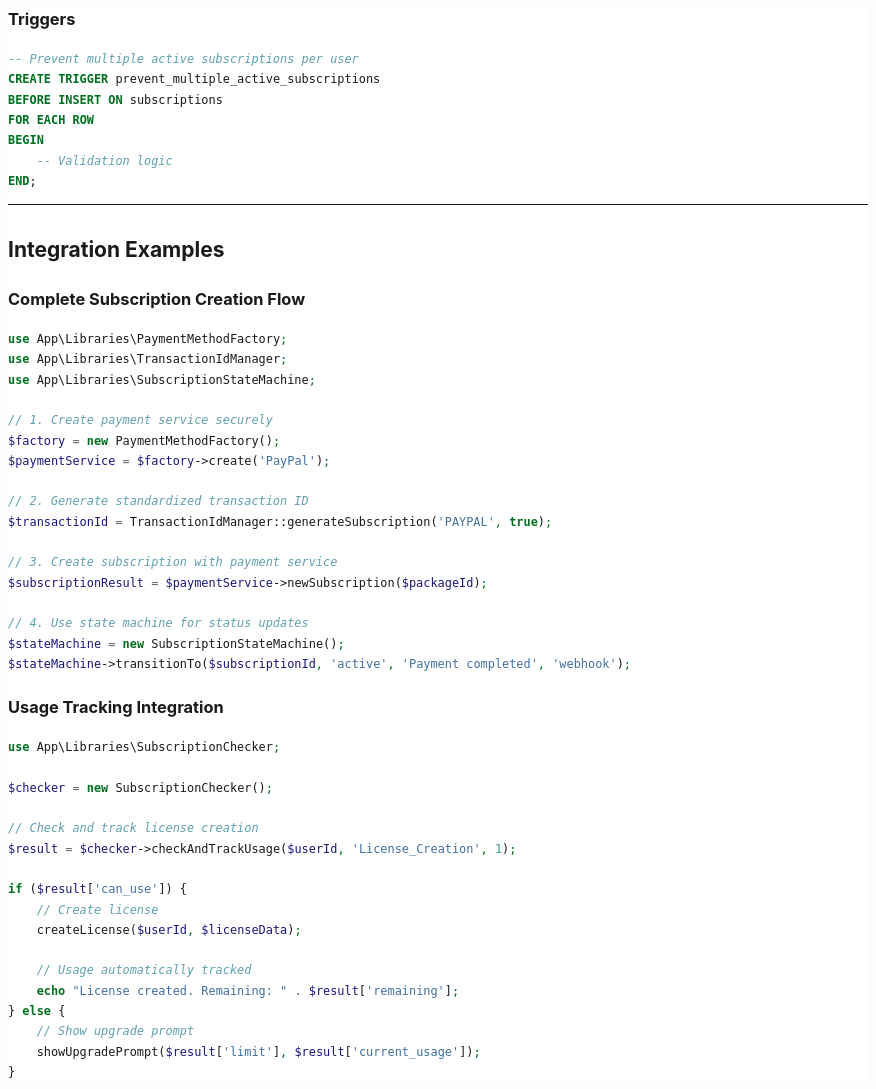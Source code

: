 ### Triggers
```sql
-- Prevent multiple active subscriptions per user
CREATE TRIGGER prevent_multiple_active_subscriptions
BEFORE INSERT ON subscriptions
FOR EACH ROW
BEGIN
    -- Validation logic
END;
```

---

## Integration Examples

### Complete Subscription Creation Flow

```php
use App\Libraries\PaymentMethodFactory;
use App\Libraries\TransactionIdManager;
use App\Libraries\SubscriptionStateMachine;

// 1. Create payment service securely
$factory = new PaymentMethodFactory();
$paymentService = $factory->create('PayPal');

// 2. Generate standardized transaction ID
$transactionId = TransactionIdManager::generateSubscription('PAYPAL', true);

// 3. Create subscription with payment service
$subscriptionResult = $paymentService->newSubscription($packageId);

// 4. Use state machine for status updates
$stateMachine = new SubscriptionStateMachine();
$stateMachine->transitionTo($subscriptionId, 'active', 'Payment completed', 'webhook');
```

### Usage Tracking Integration

```php
use App\Libraries\SubscriptionChecker;

$checker = new SubscriptionChecker();

// Check and track license creation
$result = $checker->checkAndTrackUsage($userId, 'License_Creation', 1);

if ($result['can_use']) {
    // Create license
    createLicense($userId, $licenseData);

    // Usage automatically tracked
    echo "License created. Remaining: " . $result['remaining'];
} else {
    // Show upgrade prompt
    showUpgradePrompt($result['limit'], $result['current_usage']);
}
```
